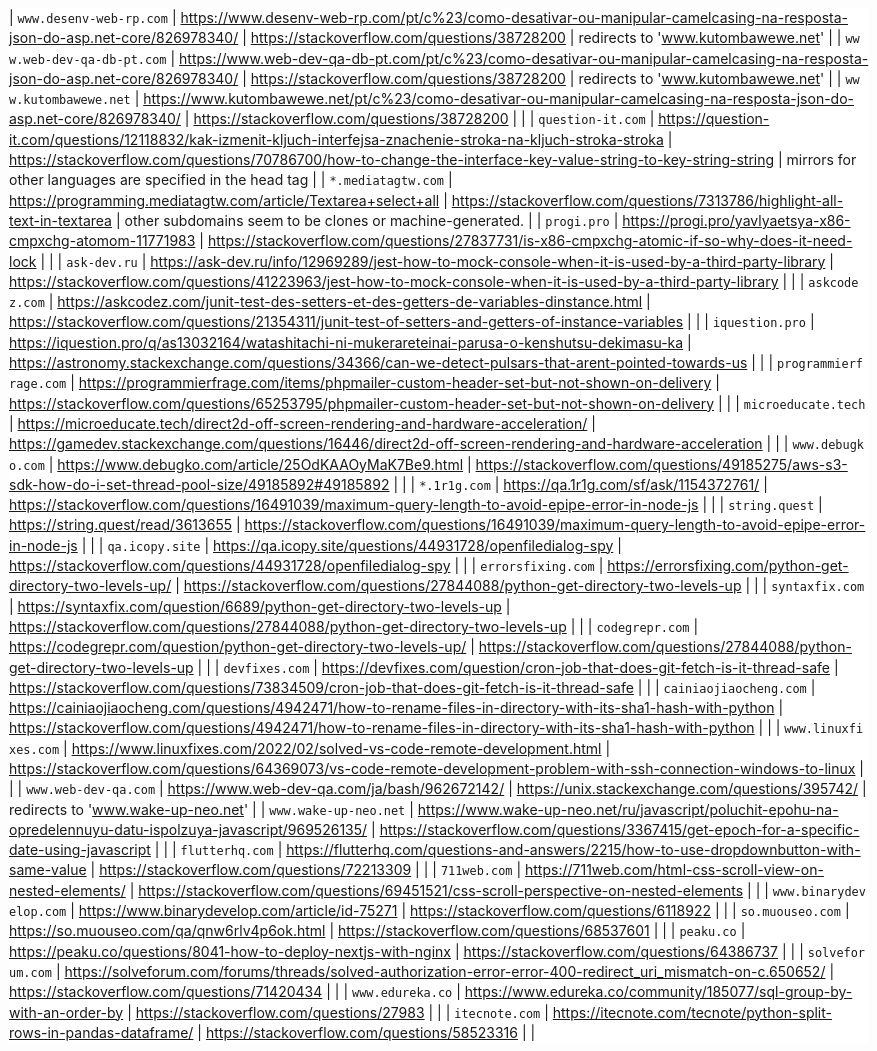 | `www.desenv-web-rp.com` | https://www.desenv-web-rp.com/pt/c%23/como-desativar-ou-manipular-camelcasing-na-resposta-json-do-asp.net-core/826978340/ | https://stackoverflow.com/questions/38728200 | redirects to 'www.kutombawewe.net' |
| `www.web-dev-qa-db-pt.com` | https://www.web-dev-qa-db-pt.com/pt/c%23/como-desativar-ou-manipular-camelcasing-na-resposta-json-do-asp.net-core/826978340/ | https://stackoverflow.com/questions/38728200 | redirects to 'www.kutombawewe.net' |
| `www.kutombawewe.net` | https://www.kutombawewe.net/pt/c%23/como-desativar-ou-manipular-camelcasing-na-resposta-json-do-asp.net-core/826978340/ | https://stackoverflow.com/questions/38728200 |  |
| `question-it.com` | https://question-it.com/questions/12118832/kak-izmenit-kljuch-interfejsa-znachenie-stroka-na-kljuch-stroka-stroka | https://stackoverflow.com/questions/70786700/how-to-change-the-interface-key-value-string-to-key-string-string | mirrors for other languages are specified in the head tag |
| `*.mediatagtw.com` | https://programming.mediatagtw.com/article/Textarea+select+all | https://stackoverflow.com/questions/7313786/highlight-all-text-in-textarea | other subdomains seem to be clones or machine-generated. |
| `progi.pro` | https://progi.pro/yavlyaetsya-x86-cmpxchg-atomom-11771983 | https://stackoverflow.com/questions/27837731/is-x86-cmpxchg-atomic-if-so-why-does-it-need-lock |  |
| `ask-dev.ru` | https://ask-dev.ru/info/12969289/jest-how-to-mock-console-when-it-is-used-by-a-third-party-library | https://stackoverflow.com/questions/41223963/jest-how-to-mock-console-when-it-is-used-by-a-third-party-library |  |
| `askcodez.com` | https://askcodez.com/junit-test-des-setters-et-des-getters-de-variables-dinstance.html | https://stackoverflow.com/questions/21354311/junit-test-of-setters-and-getters-of-instance-variables |  |
| `iquestion.pro` | https://iquestion.pro/q/as13032164/watashitachi-ni-mukerareteinai-parusa-o-kenshutsu-dekimasu-ka | https://astronomy.stackexchange.com/questions/34366/can-we-detect-pulsars-that-arent-pointed-towards-us |  |
| `programmierfrage.com` | https://programmierfrage.com/items/phpmailer-custom-header-set-but-not-shown-on-delivery | https://stackoverflow.com/questions/65253795/phpmailer-custom-header-set-but-not-shown-on-delivery |  |
| `microeducate.tech` | https://microeducate.tech/direct2d-off-screen-rendering-and-hardware-acceleration/ | https://gamedev.stackexchange.com/questions/16446/direct2d-off-screen-rendering-and-hardware-acceleration |  |
| `www.debugko.com` | https://www.debugko.com/article/25OdKAAOyMaK7Be9.html | https://stackoverflow.com/questions/49185275/aws-s3-sdk-how-do-i-set-thread-pool-size/49185892#49185892 |  |
| `*.1r1g.com` | https://qa.1r1g.com/sf/ask/1154372761/ | https://stackoverflow.com/questions/16491039/maximum-query-length-to-avoid-epipe-error-in-node-js |  |
| `string.quest` | https://string.quest/read/3613655 | https://stackoverflow.com/questions/16491039/maximum-query-length-to-avoid-epipe-error-in-node-js |  |
| `qa.icopy.site` | https://qa.icopy.site/questions/44931728/openfiledialog-spy | https://stackoverflow.com/questions/44931728/openfiledialog-spy |  |
| `errorsfixing.com` | https://errorsfixing.com/python-get-directory-two-levels-up/ | https://stackoverflow.com/questions/27844088/python-get-directory-two-levels-up |  |
| `syntaxfix.com` | https://syntaxfix.com/question/6689/python-get-directory-two-levels-up | https://stackoverflow.com/questions/27844088/python-get-directory-two-levels-up |  |
| `codegrepr.com` | https://codegrepr.com/question/python-get-directory-two-levels-up/ | https://stackoverflow.com/questions/27844088/python-get-directory-two-levels-up |  |
| `devfixes.com` | https://devfixes.com/question/cron-job-that-does-git-fetch-is-it-thread-safe | https://stackoverflow.com/questions/73834509/cron-job-that-does-git-fetch-is-it-thread-safe |  |
| `cainiaojiaocheng.com` | https://cainiaojiaocheng.com/questions/4942471/how-to-rename-files-in-directory-with-its-sha1-hash-with-python | https://stackoverflow.com/questions/4942471/how-to-rename-files-in-directory-with-its-sha1-hash-with-python |  |
| `www.linuxfixes.com` | https://www.linuxfixes.com/2022/02/solved-vs-code-remote-development.html | https://stackoverflow.com/questions/64369073/vs-code-remote-development-problem-with-ssh-connection-windows-to-linux |  |
| `www.web-dev-qa.com` | https://www.web-dev-qa.com/ja/bash/962672142/ | https://unix.stackexchange.com/questions/395742/ | redirects to 'www.wake-up-neo.net' |
| `www.wake-up-neo.net` | https://www.wake-up-neo.net/ru/javascript/poluchit-epohu-na-opredelennuyu-datu-ispolzuya-javascript/969526135/ | https://stackoverflow.com/questions/3367415/get-epoch-for-a-specific-date-using-javascript |  |
| `flutterhq.com` | https://flutterhq.com/questions-and-answers/2215/how-to-use-dropdownbutton-with-same-value | https://stackoverflow.com/questions/72213309 |  |
| `711web.com` | https://711web.com/html-css-scroll-view-on-nested-elements/ | https://stackoverflow.com/questions/69451521/css-scroll-perspective-on-nested-elements |  |
| `www.binarydevelop.com` | https://www.binarydevelop.com/article/id-75271 | https://stackoverflow.com/questions/6118922 |  |
| `so.muouseo.com` | https://so.muouseo.com/qa/qnw6rlv4p6ok.html | https://stackoverflow.com/questions/68537601 |  |
| `peaku.co` | https://peaku.co/questions/8041-how-to-deploy-nextjs-with-nginx | https://stackoverflow.com/questions/64386737 |  |
| `solveforum.com` | https://solveforum.com/forums/threads/solved-authorization-error-error-400-redirect_uri_mismatch-on-c.650652/ | https://stackoverflow.com/questions/71420434 |  |
| `www.edureka.co` | https://www.edureka.co/community/185077/sql-group-by-with-an-order-by | https://stackoverflow.com/questions/27983 |  |
| `itecnote.com` | https://itecnote.com/tecnote/python-split-rows-in-pandas-dataframe/ | https://stackoverflow.com/questions/58523316 |  |